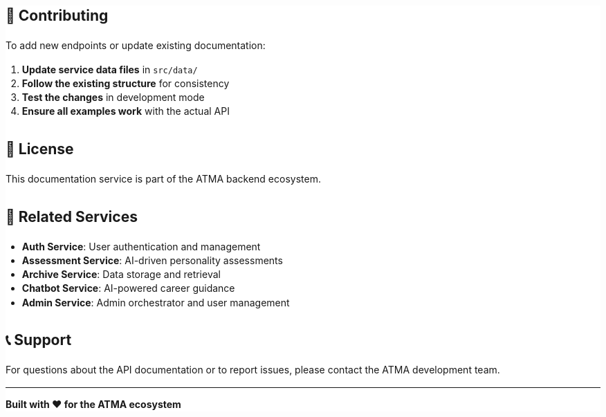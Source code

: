 ## 🤝 Contributing

To add new endpoints or update existing documentation:

1. **Update service data files** in `src/data/`
2. **Follow the existing structure** for consistency
3. **Test the changes** in development mode
4. **Ensure all examples work** with the actual API

## 📄 License

This documentation service is part of the ATMA backend ecosystem.

## 🔗 Related Services

- **Auth Service**: User authentication and management
- **Assessment Service**: AI-driven personality assessments
- **Archive Service**: Data storage and retrieval
- **Chatbot Service**: AI-powered career guidance
- **Admin Service**: Admin orchestrator and user management

## 📞 Support

For questions about the API documentation or to report issues, please contact the ATMA development team.

---

**Built with ❤️ for the ATMA ecosystem**

